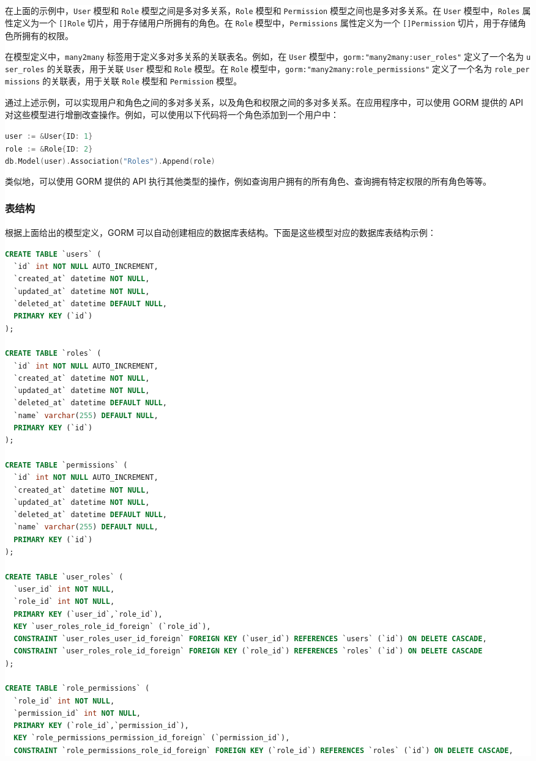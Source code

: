 在上面的示例中，`User` 模型和 `Role` 模型之间是多对多关系，`Role` 模型和 `Permission` 模型之间也是多对多关系。在 `User` 模型中，`Roles` 属性定义为一个 `[]Role` 切片，用于存储用户所拥有的角色。在 `Role` 模型中，`Permissions` 属性定义为一个 `[]Permission` 切片，用于存储角色所拥有的权限。

在模型定义中，`many2many` 标签用于定义多对多关系的关联表名。例如，在 `User` 模型中，`gorm:"many2many:user_roles"` 定义了一个名为 `user_roles` 的关联表，用于关联 `User` 模型和 `Role` 模型。在 `Role` 模型中，`gorm:"many2many:role_permissions"` 定义了一个名为 `role_permissions` 的关联表，用于关联 `Role` 模型和 `Permission` 模型。

通过上述示例，可以实现用户和角色之间的多对多关系，以及角色和权限之间的多对多关系。在应用程序中，可以使用 GORM 提供的 API 对这些模型进行增删改查操作。例如，可以使用以下代码将一个角色添加到一个用户中：

```go
user := &User{ID: 1}
role := &Role{ID: 2}
db.Model(user).Association("Roles").Append(role)
```

类似地，可以使用 GORM 提供的 API 执行其他类型的操作，例如查询用户拥有的所有角色、查询拥有特定权限的所有角色等等。

### 表结构

根据上面给出的模型定义，GORM 可以自动创建相应的数据库表结构。下面是这些模型对应的数据库表结构示例：

```sql
CREATE TABLE `users` (
  `id` int NOT NULL AUTO_INCREMENT,
  `created_at` datetime NOT NULL,
  `updated_at` datetime NOT NULL,
  `deleted_at` datetime DEFAULT NULL,
  PRIMARY KEY (`id`)
);

CREATE TABLE `roles` (
  `id` int NOT NULL AUTO_INCREMENT,
  `created_at` datetime NOT NULL,
  `updated_at` datetime NOT NULL,
  `deleted_at` datetime DEFAULT NULL,
  `name` varchar(255) DEFAULT NULL,
  PRIMARY KEY (`id`)
);

CREATE TABLE `permissions` (
  `id` int NOT NULL AUTO_INCREMENT,
  `created_at` datetime NOT NULL,
  `updated_at` datetime NOT NULL,
  `deleted_at` datetime DEFAULT NULL,
  `name` varchar(255) DEFAULT NULL,
  PRIMARY KEY (`id`)
);

CREATE TABLE `user_roles` (
  `user_id` int NOT NULL,
  `role_id` int NOT NULL,
  PRIMARY KEY (`user_id`,`role_id`),
  KEY `user_roles_role_id_foreign` (`role_id`),
  CONSTRAINT `user_roles_user_id_foreign` FOREIGN KEY (`user_id`) REFERENCES `users` (`id`) ON DELETE CASCADE,
  CONSTRAINT `user_roles_role_id_foreign` FOREIGN KEY (`role_id`) REFERENCES `roles` (`id`) ON DELETE CASCADE
);

CREATE TABLE `role_permissions` (
  `role_id` int NOT NULL,
  `permission_id` int NOT NULL,
  PRIMARY KEY (`role_id`,`permission_id`),
  KEY `role_permissions_permission_id_foreign` (`permission_id`),
  CONSTRAINT `role_permissions_role_id_foreign` FOREIGN KEY (`role_id`) REFERENCES `roles` (`id`) ON DELETE CASCADE,
```